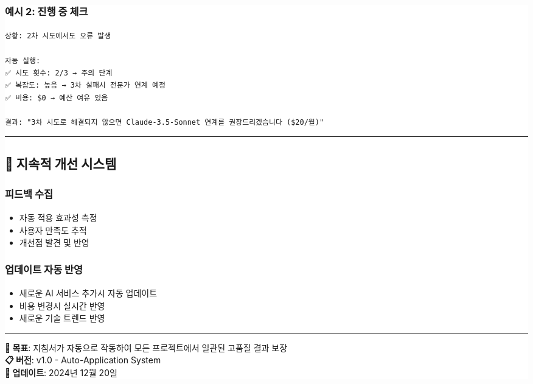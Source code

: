 ### **예시 2: 진행 중 체크**
```
상황: 2차 시도에서도 오류 발생

자동 실행:
✅ 시도 횟수: 2/3 → 주의 단계
✅ 복잡도: 높음 → 3차 실패시 전문가 연계 예정
✅ 비용: $0 → 예산 여유 있음

결과: "3차 시도로 해결되지 않으면 Claude-3.5-Sonnet 연계를 권장드리겠습니다 ($20/월)"
```

---

## 🔄 지속적 개선 시스템

### **피드백 수집**
- 자동 적용 효과성 측정
- 사용자 만족도 추적  
- 개선점 발견 및 반영

### **업데이트 자동 반영**
- 새로운 AI 서비스 추가시 자동 업데이트
- 비용 변경시 실시간 반영
- 새로운 기술 트렌드 반영

---

**🎯 목표**: 지침서가 자동으로 작동하여 모든 프로젝트에서 일관된 고품질 결과 보장  
**📋 버전**: v1.0 - Auto-Application System  
**📅 업데이트**: 2024년 12월 20일 